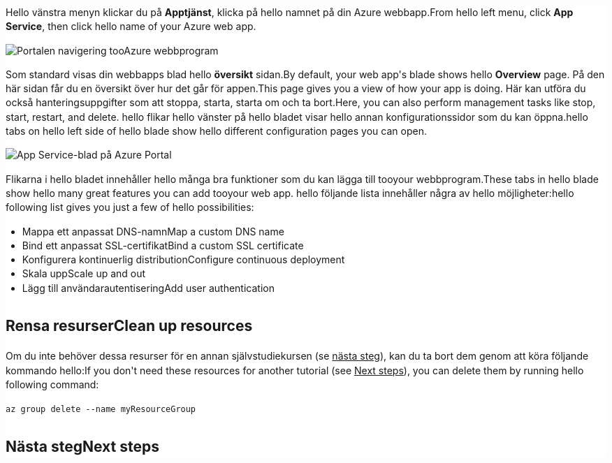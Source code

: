 <span data-ttu-id="08f4a-227">Hello vänstra menyn klickar du på **Apptjänst**, klicka på hello namnet på din Azure webbapp.</span><span class="sxs-lookup"><span data-stu-id="08f4a-227">From hello left menu, click **App Service**, then click hello name of your Azure web app.</span></span>

![Portalen navigering tooAzure webbprogram](./media/app-service-web-tutorial-java-mysql/access-portal.png)

<span data-ttu-id="08f4a-229">Som standard visas din webbapps blad hello **översikt** sidan.</span><span class="sxs-lookup"><span data-stu-id="08f4a-229">By default, your web app's blade shows hello **Overview** page.</span></span> <span data-ttu-id="08f4a-230">På den här sidan får du en översikt över hur det går för appen.</span><span class="sxs-lookup"><span data-stu-id="08f4a-230">This page gives you a view of how your app is doing.</span></span> <span data-ttu-id="08f4a-231">Här kan utföra du också hanteringsuppgifter som att stoppa, starta, starta om och ta bort.</span><span class="sxs-lookup"><span data-stu-id="08f4a-231">Here, you can also perform management tasks like stop, start, restart, and delete.</span></span> <span data-ttu-id="08f4a-232">hello flikar hello vänster på hello bladet visar hello annan konfigurationssidor som du kan öppna.</span><span class="sxs-lookup"><span data-stu-id="08f4a-232">hello tabs on hello left side of hello blade show hello different configuration pages you can open.</span></span>

![App Service-blad på Azure Portal](./media/app-service-web-tutorial-java-mysql/web-app-blade.png)

<span data-ttu-id="08f4a-234">Flikarna i hello bladet innehåller hello många bra funktioner som du kan lägga till tooyour webbprogram.</span><span class="sxs-lookup"><span data-stu-id="08f4a-234">These tabs in hello blade show hello many great features you can add tooyour web app.</span></span> <span data-ttu-id="08f4a-235">hello följande lista innehåller några av hello möjligheter:</span><span class="sxs-lookup"><span data-stu-id="08f4a-235">hello following list gives you just a few of hello possibilities:</span></span>
* <span data-ttu-id="08f4a-236">Mappa ett anpassat DNS-namn</span><span class="sxs-lookup"><span data-stu-id="08f4a-236">Map a custom DNS name</span></span>
* <span data-ttu-id="08f4a-237">Bind ett anpassat SSL-certifikat</span><span class="sxs-lookup"><span data-stu-id="08f4a-237">Bind a custom SSL certificate</span></span>
* <span data-ttu-id="08f4a-238">Konfigurera kontinuerlig distribution</span><span class="sxs-lookup"><span data-stu-id="08f4a-238">Configure continuous deployment</span></span>
* <span data-ttu-id="08f4a-239">Skala upp</span><span class="sxs-lookup"><span data-stu-id="08f4a-239">Scale up and out</span></span>
* <span data-ttu-id="08f4a-240">Lägg till användarautentisering</span><span class="sxs-lookup"><span data-stu-id="08f4a-240">Add user authentication</span></span>

## <a name="clean-up-resources"></a><span data-ttu-id="08f4a-241">Rensa resurser</span><span class="sxs-lookup"><span data-stu-id="08f4a-241">Clean up resources</span></span>

<span data-ttu-id="08f4a-242">Om du inte behöver dessa resurser för en annan självstudiekursen (se [nästa steg](#next)), kan du ta bort dem genom att köra följande kommando hello:</span><span class="sxs-lookup"><span data-stu-id="08f4a-242">If you don't need these resources for another tutorial (see [Next steps](#next)), you can delete them by running hello following command:</span></span> 
  
```azurecli-interactive
az group delete --name myResourceGroup 
``` 

<a name="next"></a>

## <a name="next-steps"></a><span data-ttu-id="08f4a-243">Nästa steg</span><span class="sxs-lookup"><span data-stu-id="08f4a-243">Next steps</span></span>
